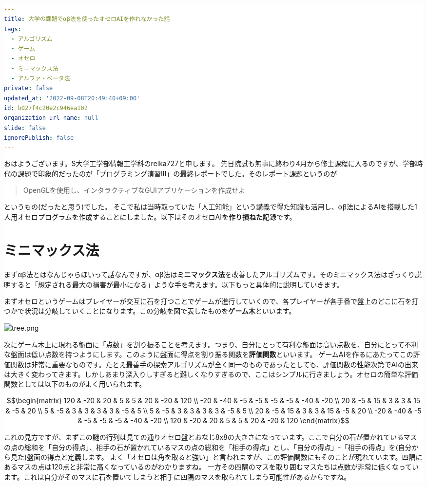 ```yaml
---
title: 大学の課題でαβ法を使ったオセロAIを作れなかった話
tags:
  - アルゴリズム
  - ゲーム
  - オセロ
  - ミニマックス法
  - アルファ・ベータ法
private: false
updated_at: '2022-09-08T20:49:40+09:00'
id: b027f4c20e2c946ea102
organization_url_name: null
slide: false
ignorePublish: false
---
```

おはようございます。S大学工学部情報工学科のreika727と申します。
先日院試も無事に終わり4月から修士課程に入るのですが、学部時代の課題で印象的だったのが「プログラミング演習Ⅲ」の最終レポートでした。そのレポート課題というのが

> OpenGLを使用し、インタラクティブなGUIアプリケーションを作成せよ

というもの(だったと思う)でした。
そこで私は当時取っていた「人工知能」という講義で得た知識も活用し、αβ法によるAIを搭載した1人用オセロプログラムを作成することにしました。以下はそのオセロAIを**作り損ねた**記録です。

# ミニマックス法
まずαβ法とはなんじゃらほいって話なんですが、αβ法は**ミニマックス法**を改善したアルゴリズムです。そのミニマックス法はざっくり説明すると「想定される最大の損害が最小になる」ような手を考えます。以下もっと具体的に説明していきます。

まずオセロというゲームはプレイヤーが交互に石を打つことでゲームが進行していくので、各プレイヤーが各手番で盤上のどこに石を打つかで状況は分岐していくことになります。この分岐を図で表したものを**ゲーム木**といいます。

![tree.png](https://qiita-image-store.s3.ap-northeast-1.amazonaws.com/0/507500/4322901d-10bf-c3aa-3398-e3986f9b0e03.png)

次にゲーム木上に現れる盤面に「点数」を割り振ることを考えます。つまり、自分にとって有利な盤面は高い点数を、自分にとって不利な盤面は低い点数を持つようにします。このように盤面に得点を割り振る関数を**評価関数**といいます。
ゲームAIを作るにあたってこの評価関数は非常に重要なものです。たとえ最善手の探索アルゴリズムが全く同一のものであったとしても、評価関数の性能次第でAIの出来は大きく変わってきます。しかしあまり深入りしすぎると難しくなりすぎるので、ここはシンプルに行きましょう。オセロの簡単な評価関数としては以下のものがよく用いられます。

```math
\begin{matrix}
  120 & -20 & 20 & 5 & 5 & 20 & -20 & 120 \\
  -20 & -40 & -5 & -5 & -5 & -5 & -40 & -20 \\
  20 & -5 & 15 & 3 & 3 & 15 & -5 & 20 \\
  5 & -5 & 3 & 3 & 3 & 3 & -5 & 5 \\
  5 & -5 & 3 & 3 & 3 & 3 & -5 & 5 \\
  20 & -5 & 15 & 3 & 3 & 15 & -5 & 20 \\
  -20 & -40 & -5 & -5 & -5 & -5 & -40 & -20 \\
  120 & -20 & 20 & 5 & 5 & 20 & -20 & 120
\end{matrix}
```

これの見方ですが、まずこの謎の行列は見ての通りオセロ盤とおなじ8x8の大きさになっています。ここで自分の石が置かれているマスの点の総和を「自分の得点」、相手の石が置かれているマスの点の総和を「相手の得点」とし、「自分の得点」-「相手の得点」を(自分から見た)盤面の得点と定義します。
よく「オセロは角を取ると強い」と言われますが、この評価関数にもそのことが現れています。四隅にあるマスの点は120点と非常に高くなっているのがわかりますね。
一方その四隅のマスを取り囲むマスたちは点数が非常に低くなっています。これは自分がそのマスに石を置いてしまうと相手に四隅のマスを取られてしまう可能性があるからですね。
